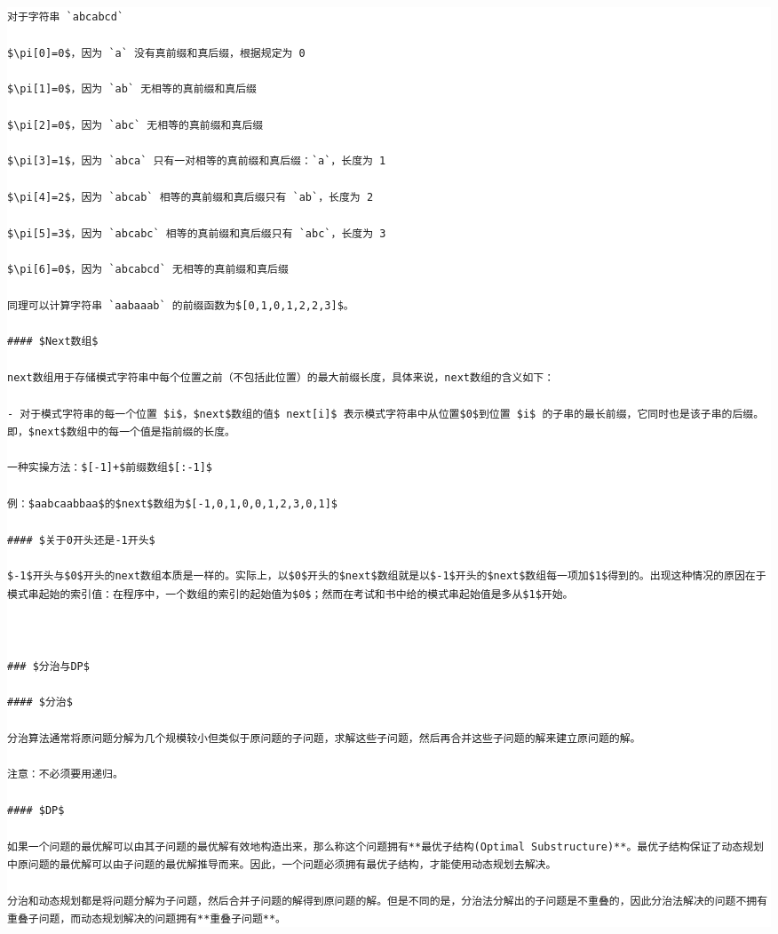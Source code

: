     对于字符串 `abcabcd`

    $\pi[0]=0$，因为 `a` 没有真前缀和真后缀，根据规定为 0

    $\pi[1]=0$，因为 `ab` 无相等的真前缀和真后缀

    $\pi[2]=0$，因为 `abc` 无相等的真前缀和真后缀

    $\pi[3]=1$，因为 `abca` 只有一对相等的真前缀和真后缀：`a`，长度为 1

    $\pi[4]=2$，因为 `abcab` 相等的真前缀和真后缀只有 `ab`，长度为 2

    $\pi[5]=3$，因为 `abcabc` 相等的真前缀和真后缀只有 `abc`，长度为 3

    $\pi[6]=0$，因为 `abcabcd` 无相等的真前缀和真后缀

    同理可以计算字符串 `aabaaab` 的前缀函数为$[0,1,0,1,2,2,3]$。

    #### $Next数组$

    next数组用于存储模式字符串中每个位置之前（不包括此位置）的最大前缀长度，具体来说，next数组的含义如下：

    - 对于模式字符串的每一个位置 $i$，$next$数组的值$ next[i]$ 表示模式字符串中从位置$0$到位置 $i$ 的子串的最长前缀，它同时也是该子串的后缀。即，$next$数组中的每一个值是指前缀的长度。

    一种实操方法：$[-1]+$前缀数组$[:-1]$

    例：$aabcaabbaa$的$next$数组为$[-1,0,1,0,0,1,2,3,0,1]$

    #### $关于0开头还是-1开头$

    $-1$开头与$0$开头的next数组本质是一样的。实际上，以$0$开头的$next$数组就是以$-1$开头的$next$数组每一项加$1$得到的。出现这种情况的原因在于模式串起始的索引值：在程序中，一个数组的索引的起始值为$0$；然而在考试和书中给的模式串起始值是多从$1$开始。

    

    ### $分治与DP$

    #### $分治$

    分治算法通常将原问题分解为几个规模较小但类似于原问题的子问题，求解这些子问题，然后再合并这些子问题的解来建立原问题的解。

    注意：不必须要用递归。

    #### $DP$

    如果一个问题的最优解可以由其子问题的最优解有效地构造出来，那么称这个问题拥有**最优子结构(Optimal Substructure)**。最优子结构保证了动态规划中原问题的最优解可以由子问题的最优解推导而来。因此，一个问题必须拥有最优子结构，才能使用动态规划去解决。

    分治和动态规划都是将问题分解为子问题，然后合并子问题的解得到原问题的解。但是不同的是，分治法分解出的子问题是不重叠的，因此分治法解决的问题不拥有重叠子问题，而动态规划解决的问题拥有**重叠子问题**。
